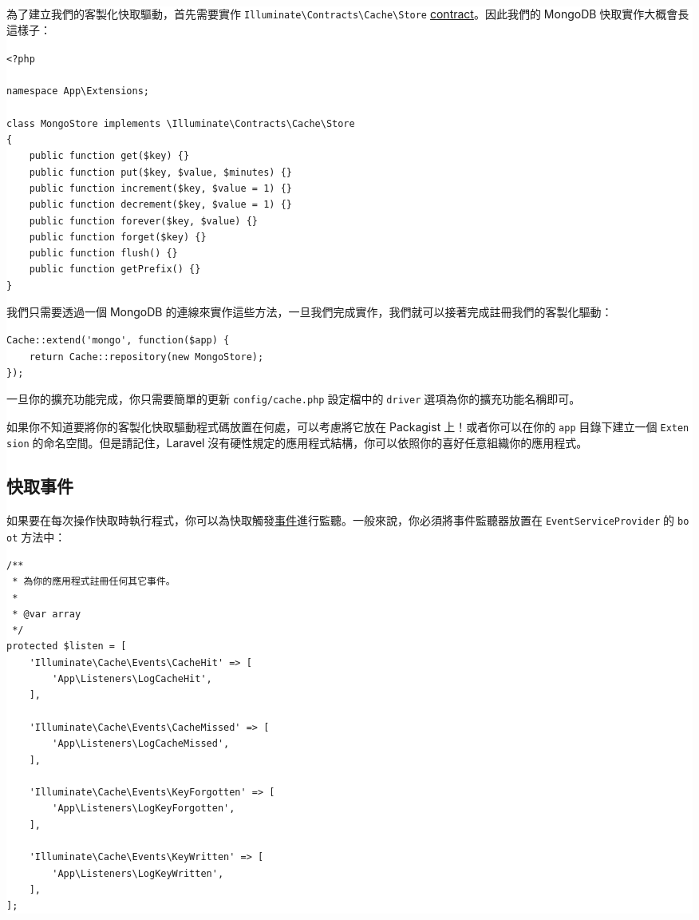 為了建立我們的客製化快取驅動，首先需要實作 `Illuminate\Contracts\Cache\Store` [contract](/laravel_tw/docs/5.2/contracts)。因此我們的 MongoDB 快取實作大概會長這樣子：

    <?php

    namespace App\Extensions;

    class MongoStore implements \Illuminate\Contracts\Cache\Store
    {
        public function get($key) {}
        public function put($key, $value, $minutes) {}
        public function increment($key, $value = 1) {}
        public function decrement($key, $value = 1) {}
        public function forever($key, $value) {}
        public function forget($key) {}
        public function flush() {}
        public function getPrefix() {}
    }

我們只需要透過一個 MongoDB 的連線來實作這些方法，一旦我們完成實作，我們就可以接著完成註冊我們的客製化驅動：

    Cache::extend('mongo', function($app) {
        return Cache::repository(new MongoStore);
    });

一旦你的擴充功能完成，你只需要簡單的更新 `config/cache.php` 設定檔中的 `driver` 選項為你的擴充功能名稱即可。

如果你不知道要將你的客製化快取驅動程式碼放置在何處，可以考慮將它放在 Packagist 上！或者你可以在你的 `app` 目錄下建立一個 `Extension` 的命名空間。但是請記住，Laravel 沒有硬性規定的應用程式結構，你可以依照你的喜好任意組織你的應用程式。

<a name="events"></a>
## 快取事件

如果要在每次操作快取時執行程式，你可以為快取觸發[事件](/laravel_tw/docs/5.2/events)進行監聽。一般來說，你必須將事件監聽器放置在 `EventServiceProvider` 的 `boot` 方法中：

    /**
     * 為你的應用程式註冊任何其它事件。
     *
     * @var array
     */
    protected $listen = [
        'Illuminate\Cache\Events\CacheHit' => [
            'App\Listeners\LogCacheHit',
        ],

        'Illuminate\Cache\Events\CacheMissed' => [
            'App\Listeners\LogCacheMissed',
        ],

        'Illuminate\Cache\Events\KeyForgotten' => [
            'App\Listeners\LogKeyForgotten',
        ],

        'Illuminate\Cache\Events\KeyWritten' => [
            'App\Listeners\LogKeyWritten',
        ],
    ];
